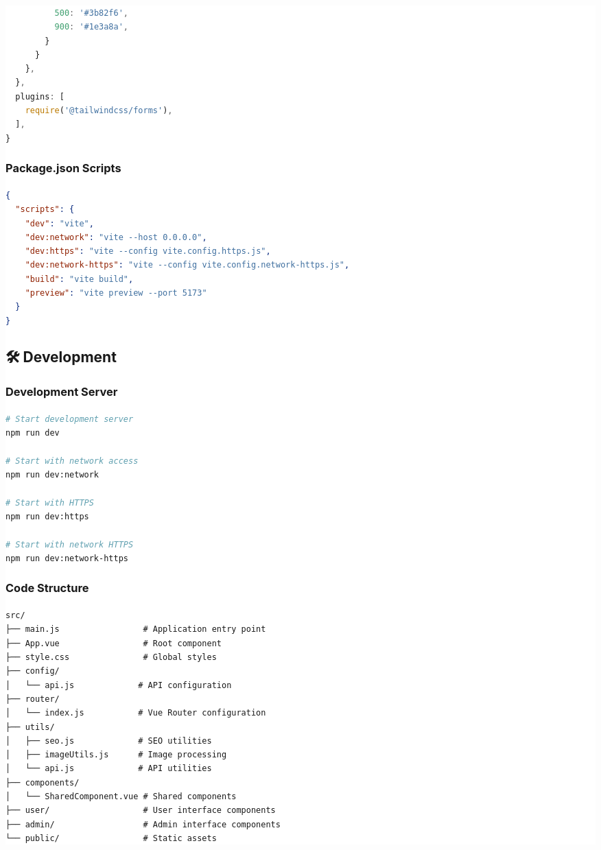 ```javascript
          500: '#3b82f6',
          900: '#1e3a8a',
        }
      }
    },
  },
  plugins: [
    require('@tailwindcss/forms'),
  ],
}
```

### Package.json Scripts
```json
{
  "scripts": {
    "dev": "vite",
    "dev:network": "vite --host 0.0.0.0",
    "dev:https": "vite --config vite.config.https.js",
    "dev:network-https": "vite --config vite.config.network-https.js",
    "build": "vite build",
    "preview": "vite preview --port 5173"
  }
}
```

## 🛠️ Development

### Development Server
```bash
# Start development server
npm run dev

# Start with network access
npm run dev:network

# Start with HTTPS
npm run dev:https

# Start with network HTTPS
npm run dev:network-https
```

### Code Structure
```
src/
├── main.js                 # Application entry point
├── App.vue                 # Root component
├── style.css               # Global styles
├── config/
│   └── api.js             # API configuration
├── router/
│   └── index.js           # Vue Router configuration
├── utils/
│   ├── seo.js             # SEO utilities
│   ├── imageUtils.js      # Image processing
│   └── api.js             # API utilities
├── components/
│   └── SharedComponent.vue # Shared components
├── user/                   # User interface components
├── admin/                  # Admin interface components
└── public/                 # Static assets
```